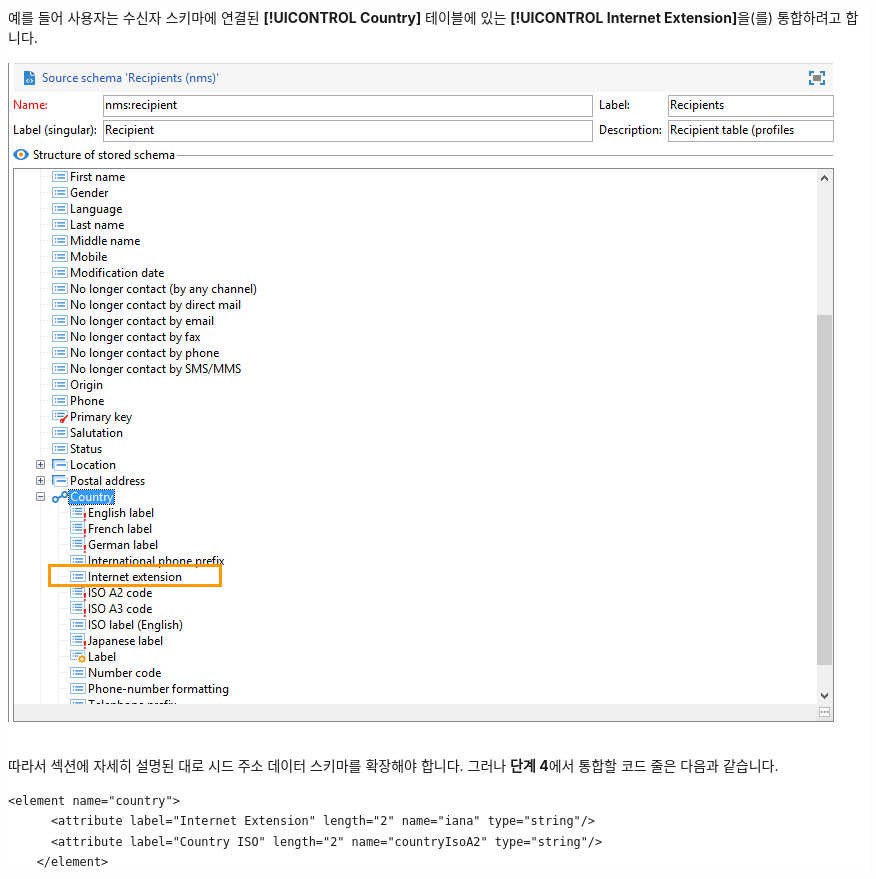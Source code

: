 예를 들어 사용자는 수신자 스키마에 연결된 **[!UICONTROL Country]** 테이블에 있는 **[!UICONTROL Internet Extension]**&#x200B;을(를) 통합하려고 합니다.

![](assets/dlv_seeds_usecase_06.png)

따라서 섹션에 자세히 설명된 대로 시드 주소 데이터 스키마를 확장해야 합니다. 그러나 **단계 4**&#x200B;에서 통합할 코드 줄은 다음과 같습니다.

```
<element name="country">
      <attribute label="Internet Extension" length="2" name="iana" type="string"/>
      <attribute label="Country ISO" length="2" name="countryIsoA2" type="string"/>
    </element>
```
